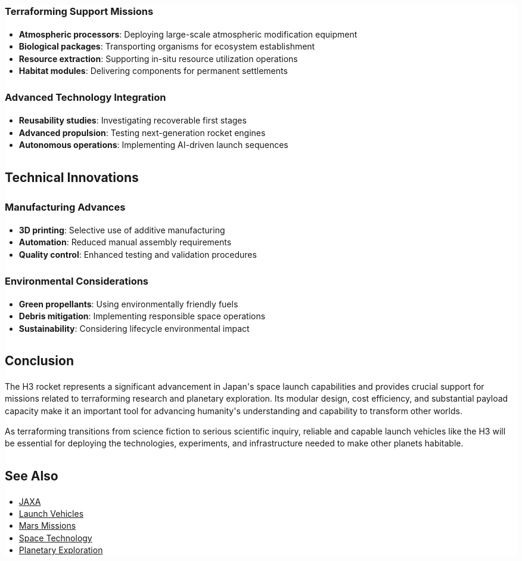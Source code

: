 ### Terraforming Support Missions
- **Atmospheric processors**: Deploying large-scale atmospheric modification equipment
- **Biological packages**: Transporting organisms for ecosystem establishment
- **Resource extraction**: Supporting in-situ resource utilization operations
- **Habitat modules**: Delivering components for permanent settlements

### Advanced Technology Integration
- **Reusability studies**: Investigating recoverable first stages
- **Advanced propulsion**: Testing next-generation rocket engines
- **Autonomous operations**: Implementing AI-driven launch sequences

## Technical Innovations

### Manufacturing Advances
- **3D printing**: Selective use of additive manufacturing
- **Automation**: Reduced manual assembly requirements
- **Quality control**: Enhanced testing and validation procedures

### Environmental Considerations
- **Green propellants**: Using environmentally friendly fuels
- **Debris mitigation**: Implementing responsible space operations
- **Sustainability**: Considering lifecycle environmental impact

## Conclusion

The H3 rocket represents a significant advancement in Japan's space launch capabilities and provides crucial support for missions related to terraforming research and planetary exploration. Its modular design, cost efficiency, and substantial payload capacity make it an important tool for advancing humanity's understanding and capability to transform other worlds.

As terraforming transitions from science fiction to serious scientific inquiry, reliable and capable launch vehicles like the H3 will be essential for deploying the technologies, experiments, and infrastructure needed to make other planets habitable.

## See Also
- [JAXA](jaxa.md)
- [Launch Vehicles](liquid-propellant-rocket.md)
- [Mars Missions](mars.md)
- [Space Technology](low-earth-orbit.md)
- [Planetary Exploration](exoplanet-terraforming.md)